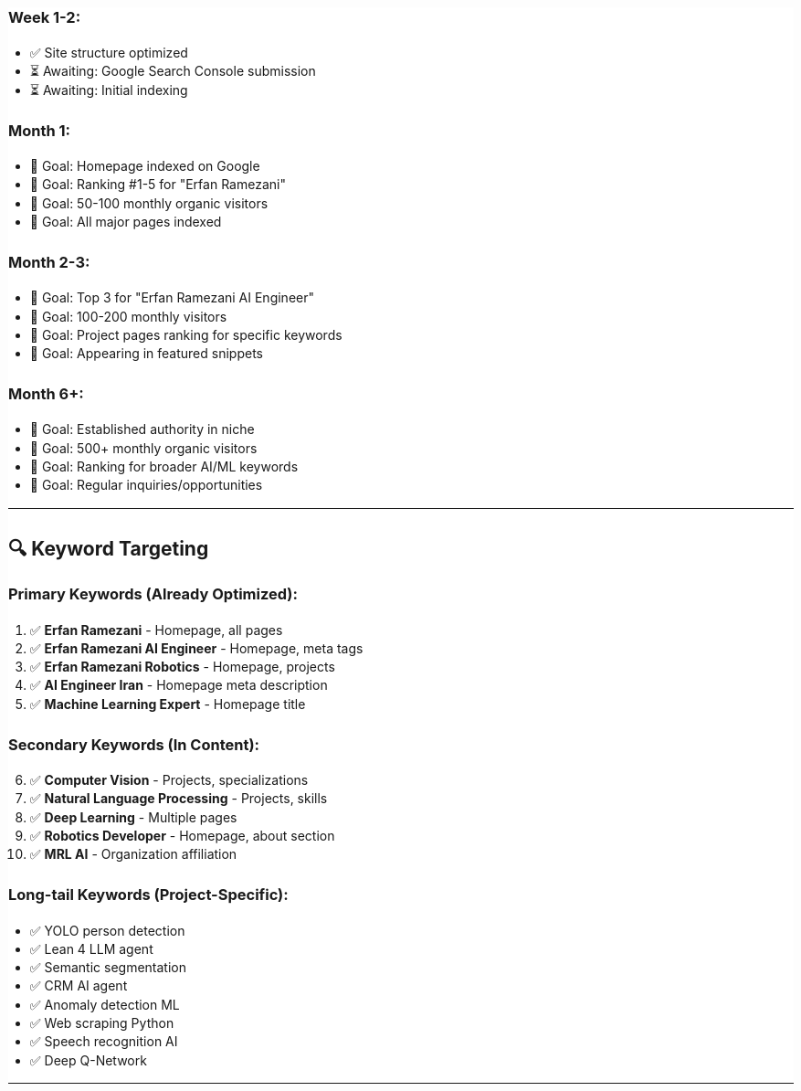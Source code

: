 ### Week 1-2:
- ✅ Site structure optimized
- ⏳ Awaiting: Google Search Console submission
- ⏳ Awaiting: Initial indexing

### Month 1:
- 🎯 Goal: Homepage indexed on Google
- 🎯 Goal: Ranking #1-5 for "Erfan Ramezani"
- 🎯 Goal: 50-100 monthly organic visitors
- 🎯 Goal: All major pages indexed

### Month 2-3:
- 🎯 Goal: Top 3 for "Erfan Ramezani AI Engineer"
- 🎯 Goal: 100-200 monthly visitors
- 🎯 Goal: Project pages ranking for specific keywords
- 🎯 Goal: Appearing in featured snippets

### Month 6+:
- 🎯 Goal: Established authority in niche
- 🎯 Goal: 500+ monthly organic visitors
- 🎯 Goal: Ranking for broader AI/ML keywords
- 🎯 Goal: Regular inquiries/opportunities

---

## 🔍 Keyword Targeting

### Primary Keywords (Already Optimized):
1. ✅ **Erfan Ramezani** - Homepage, all pages
2. ✅ **Erfan Ramezani AI Engineer** - Homepage, meta tags
3. ✅ **Erfan Ramezani Robotics** - Homepage, projects
4. ✅ **AI Engineer Iran** - Homepage meta description
5. ✅ **Machine Learning Expert** - Homepage title

### Secondary Keywords (In Content):
6. ✅ **Computer Vision** - Projects, specializations
7. ✅ **Natural Language Processing** - Projects, skills
8. ✅ **Deep Learning** - Multiple pages
9. ✅ **Robotics Developer** - Homepage, about section
10. ✅ **MRL AI** - Organization affiliation

### Long-tail Keywords (Project-Specific):
- ✅ YOLO person detection
- ✅ Lean 4 LLM agent
- ✅ Semantic segmentation
- ✅ CRM AI agent
- ✅ Anomaly detection ML
- ✅ Web scraping Python
- ✅ Speech recognition AI
- ✅ Deep Q-Network

---